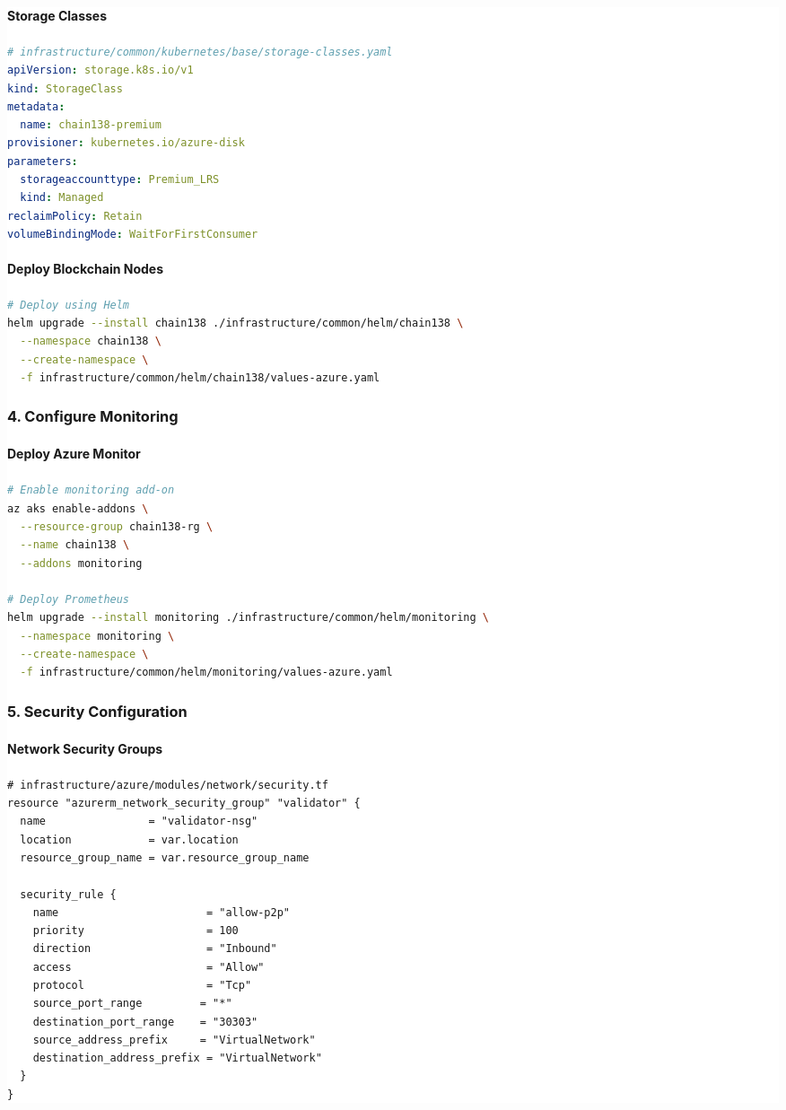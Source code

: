 #### Storage Classes
```yaml
# infrastructure/common/kubernetes/base/storage-classes.yaml
apiVersion: storage.k8s.io/v1
kind: StorageClass
metadata:
  name: chain138-premium
provisioner: kubernetes.io/azure-disk
parameters:
  storageaccounttype: Premium_LRS
  kind: Managed
reclaimPolicy: Retain
volumeBindingMode: WaitForFirstConsumer
```

#### Deploy Blockchain Nodes
```bash
# Deploy using Helm
helm upgrade --install chain138 ./infrastructure/common/helm/chain138 \
  --namespace chain138 \
  --create-namespace \
  -f infrastructure/common/helm/chain138/values-azure.yaml
```

### 4. Configure Monitoring

#### Deploy Azure Monitor
```bash
# Enable monitoring add-on
az aks enable-addons \
  --resource-group chain138-rg \
  --name chain138 \
  --addons monitoring

# Deploy Prometheus
helm upgrade --install monitoring ./infrastructure/common/helm/monitoring \
  --namespace monitoring \
  --create-namespace \
  -f infrastructure/common/helm/monitoring/values-azure.yaml
```

### 5. Security Configuration

#### Network Security Groups
```hcl
# infrastructure/azure/modules/network/security.tf
resource "azurerm_network_security_group" "validator" {
  name                = "validator-nsg"
  location            = var.location
  resource_group_name = var.resource_group_name

  security_rule {
    name                       = "allow-p2p"
    priority                   = 100
    direction                  = "Inbound"
    access                     = "Allow"
    protocol                   = "Tcp"
    source_port_range         = "*"
    destination_port_range    = "30303"
    source_address_prefix     = "VirtualNetwork"
    destination_address_prefix = "VirtualNetwork"
  }
}
```
